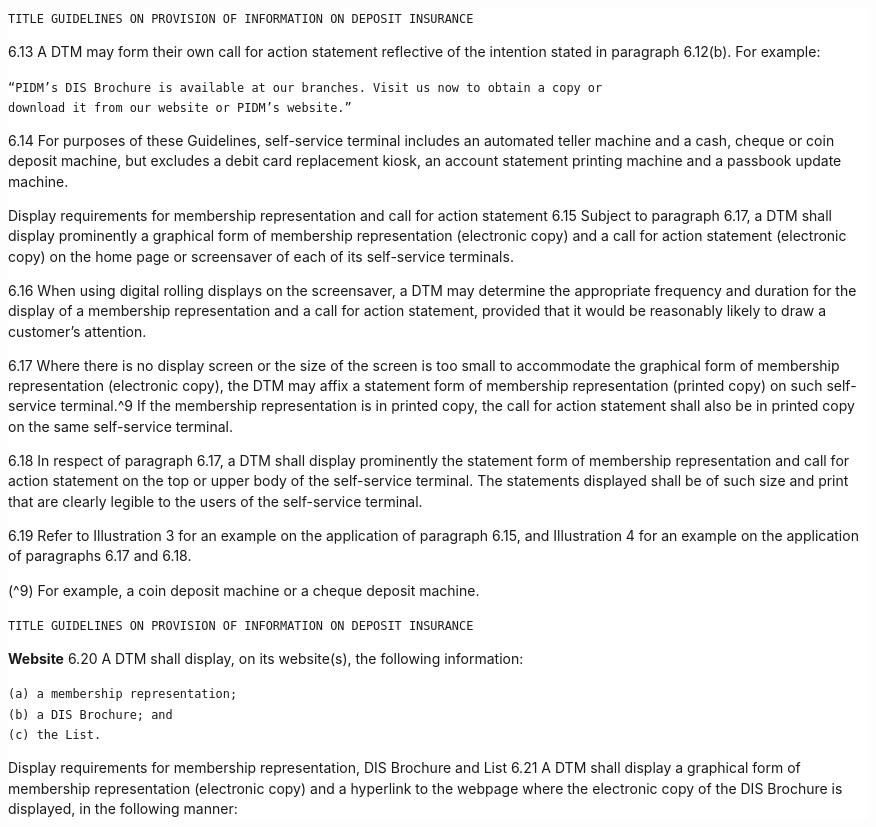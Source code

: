 
```
TITLE GUIDELINES ON PROVISION OF INFORMATION ON DEPOSIT INSURANCE
```
6.13 A DTM may form their own call for action statement reflective of the intention stated
in paragraph 6.12(b). For example:

```
“PIDM’s DIS Brochure is available at our branches. Visit us now to obtain a copy or
download it from our website or PIDM’s website.”
```
6.14 For purposes of these Guidelines, self-service terminal includes an automated teller
machine and a cash, cheque or coin deposit machine, but excludes a debit card
replacement kiosk, an account statement printing machine and a passbook update
machine.

Display requirements for membership representation and call for action statement
6.15 Subject to paragraph 6.17, a DTM shall display prominently a graphical form of
membership representation (electronic copy) and a call for action statement
(electronic copy) on the home page or screensaver of each of its self-service terminals.

6.16 When using digital rolling displays on the screensaver, a DTM may determine the
appropriate frequency and duration for the display of a membership representation
and a call for action statement, provided that it would be reasonably likely to draw a
customer’s attention.

6.17 Where there is no display screen or the size of the screen is too small to accommodate
the graphical form of membership representation (electronic copy), the DTM may affix
a statement form of membership representation (printed copy) on such self-service
terminal.^9 If the membership representation is in printed copy, the call for action
statement shall also be in printed copy on the same self-service terminal.

6.18 In respect of paragraph 6.17, a DTM shall display prominently the statement form of
membership representation and call for action statement on the top or upper body of
the self-service terminal. The statements displayed shall be of such size and print that
are clearly legible to the users of the self-service terminal.

6.19 Refer to Illustration 3 for an example on the application of paragraph 6.15, and
Illustration 4 for an example on the application of paragraphs 6.17 and 6.18.

(^9) For example, a coin deposit machine or a cheque deposit machine.


```
TITLE GUIDELINES ON PROVISION OF INFORMATION ON DEPOSIT INSURANCE
```
**Website**
6.20 A DTM shall display, on its website(s), the following information:

```
(a) a membership representation;
(b) a DIS Brochure; and
(c) the List.
```
Display requirements for membership representation, DIS Brochure and List
6.21 A DTM shall display a graphical form of membership representation (electronic copy)
and a hyperlink to the webpage where the electronic copy of the DIS Brochure is
displayed, in the following manner:
